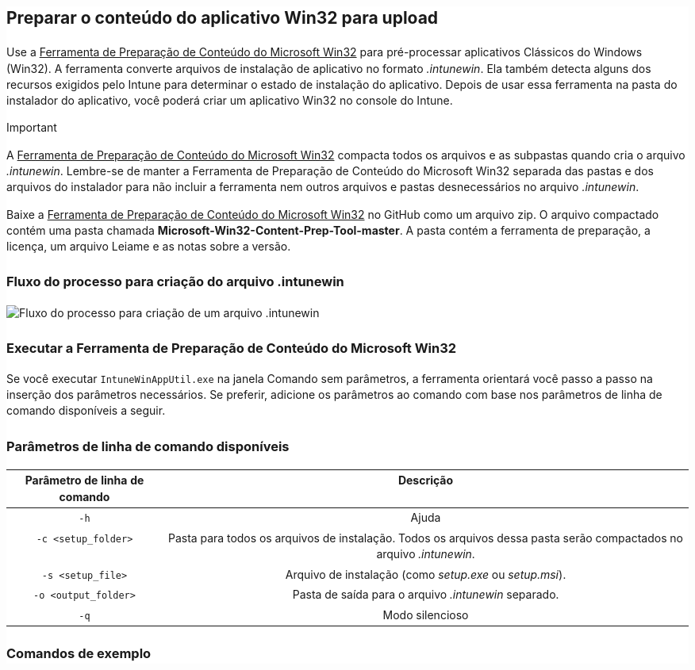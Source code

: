 ## <a name="prepare-the-win32-app-content-for-upload"></a>Preparar o conteúdo do aplicativo Win32 para upload

Use a [Ferramenta de Preparação de Conteúdo do Microsoft Win32](https://go.microsoft.com/fwlink/?linkid=2065730) para pré-processar aplicativos Clássicos do Windows (Win32). A ferramenta converte arquivos de instalação de aplicativo no formato *.intunewin*. Ela também detecta alguns dos recursos exigidos pelo Intune para determinar o estado de instalação do aplicativo. Depois de usar essa ferramenta na pasta do instalador do aplicativo, você poderá criar um aplicativo Win32 no console do Intune.

> [!IMPORTANT]
> A [Ferramenta de Preparação de Conteúdo do Microsoft Win32](https://go.microsoft.com/fwlink/?linkid=2065730) compacta todos os arquivos e as subpastas quando cria o arquivo *.intunewin*. Lembre-se de manter a Ferramenta de Preparação de Conteúdo do Microsoft Win32 separada das pastas e dos arquivos do instalador para não incluir a ferramenta nem outros arquivos e pastas desnecessários no arquivo *.intunewin*.

Baixe a [Ferramenta de Preparação de Conteúdo do Microsoft Win32](https://go.microsoft.com/fwlink/?linkid=2065730) no GitHub como um arquivo zip. O arquivo compactado contém uma pasta chamada **Microsoft-Win32-Content-Prep-Tool-master**. A pasta contém a ferramenta de preparação, a licença, um arquivo Leiame e as notas sobre a versão. 

### <a name="process-flow-to-create-intunewin-file"></a>Fluxo do processo para criação do arquivo .intunewin

   ![Fluxo do processo para criação de um arquivo .intunewin](./media/prepare-win32-app.svg)

### <a name="run-the-microsoft-win32-content-prep-tool"></a>Executar a Ferramenta de Preparação de Conteúdo do Microsoft Win32

Se você executar `IntuneWinAppUtil.exe` na janela Comando sem parâmetros, a ferramenta orientará você passo a passo na inserção dos parâmetros necessários. Se preferir, adicione os parâmetros ao comando com base nos parâmetros de linha de comando disponíveis a seguir.

### <a name="available-command-line-parameters"></a>Parâmetros de linha de comando disponíveis 

|    **Parâmetro de linha de comando**    |    **Descrição**    |
|:------------------------------:|:----------------------------------------------------------:|
|    `-h`     |    Ajuda    |
|    `-c <setup_folder>`     |    Pasta para todos os arquivos de instalação. Todos os arquivos dessa pasta serão compactados no arquivo *.intunewin*.    |
|    `-s <setup_file>`     |    Arquivo de instalação (como *setup.exe* ou *setup.msi*).    |
|    `-o <output_folder>`     |    Pasta de saída para o arquivo *.intunewin* separado.    |
|    `-q`       |    Modo silencioso    |

### <a name="example-commands"></a>Comandos de exemplo
